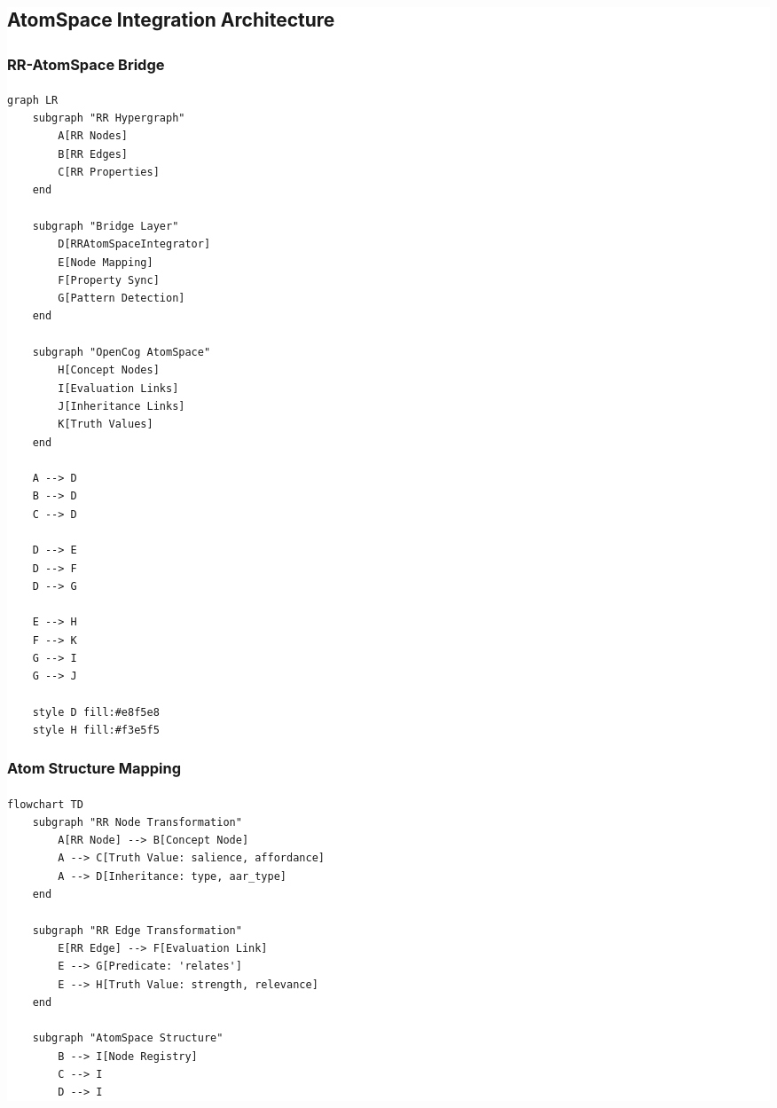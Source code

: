 ## AtomSpace Integration Architecture

### RR-AtomSpace Bridge

```mermaid
graph LR
    subgraph "RR Hypergraph"
        A[RR Nodes]
        B[RR Edges]
        C[RR Properties]
    end
    
    subgraph "Bridge Layer"
        D[RRAtomSpaceIntegrator]
        E[Node Mapping]
        F[Property Sync]
        G[Pattern Detection]
    end
    
    subgraph "OpenCog AtomSpace"
        H[Concept Nodes]
        I[Evaluation Links]
        J[Inheritance Links]
        K[Truth Values]
    end
    
    A --> D
    B --> D
    C --> D
    
    D --> E
    D --> F
    D --> G
    
    E --> H
    F --> K
    G --> I
    G --> J
    
    style D fill:#e8f5e8
    style H fill:#f3e5f5
```

### Atom Structure Mapping

```mermaid
flowchart TD
    subgraph "RR Node Transformation"
        A[RR Node] --> B[Concept Node]
        A --> C[Truth Value: salience, affordance]
        A --> D[Inheritance: type, aar_type]
    end
    
    subgraph "RR Edge Transformation"
        E[RR Edge] --> F[Evaluation Link]
        E --> G[Predicate: 'relates']
        E --> H[Truth Value: strength, relevance]
    end
    
    subgraph "AtomSpace Structure"
        B --> I[Node Registry]
        C --> I
        D --> I
```